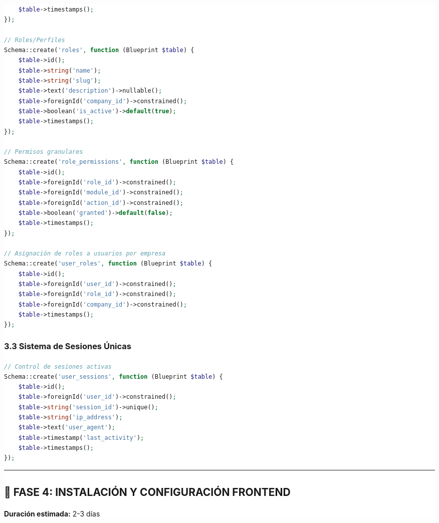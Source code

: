 ```php
    $table->timestamps();
});

// Roles/Perfiles
Schema::create('roles', function (Blueprint $table) {
    $table->id();
    $table->string('name');
    $table->string('slug');
    $table->text('description')->nullable();
    $table->foreignId('company_id')->constrained();
    $table->boolean('is_active')->default(true);
    $table->timestamps();
});

// Permisos granulares
Schema::create('role_permissions', function (Blueprint $table) {
    $table->id();
    $table->foreignId('role_id')->constrained();
    $table->foreignId('module_id')->constrained();
    $table->foreignId('action_id')->constrained();
    $table->boolean('granted')->default(false);
    $table->timestamps();
});

// Asignación de roles a usuarios por empresa
Schema::create('user_roles', function (Blueprint $table) {
    $table->id();
    $table->foreignId('user_id')->constrained();
    $table->foreignId('role_id')->constrained();
    $table->foreignId('company_id')->constrained();
    $table->timestamps();
});
```

### **3.3 Sistema de Sesiones Únicas**
```php
// Control de sesiones activas
Schema::create('user_sessions', function (Blueprint $table) {
    $table->id();
    $table->foreignId('user_id')->constrained();
    $table->string('session_id')->unique();
    $table->string('ip_address');
    $table->text('user_agent');
    $table->timestamp('last_activity');
    $table->timestamps();
});
```

---

## 🎨 FASE 4: INSTALACIÓN Y CONFIGURACIÓN FRONTEND
**Duración estimada:** 2-3 días
